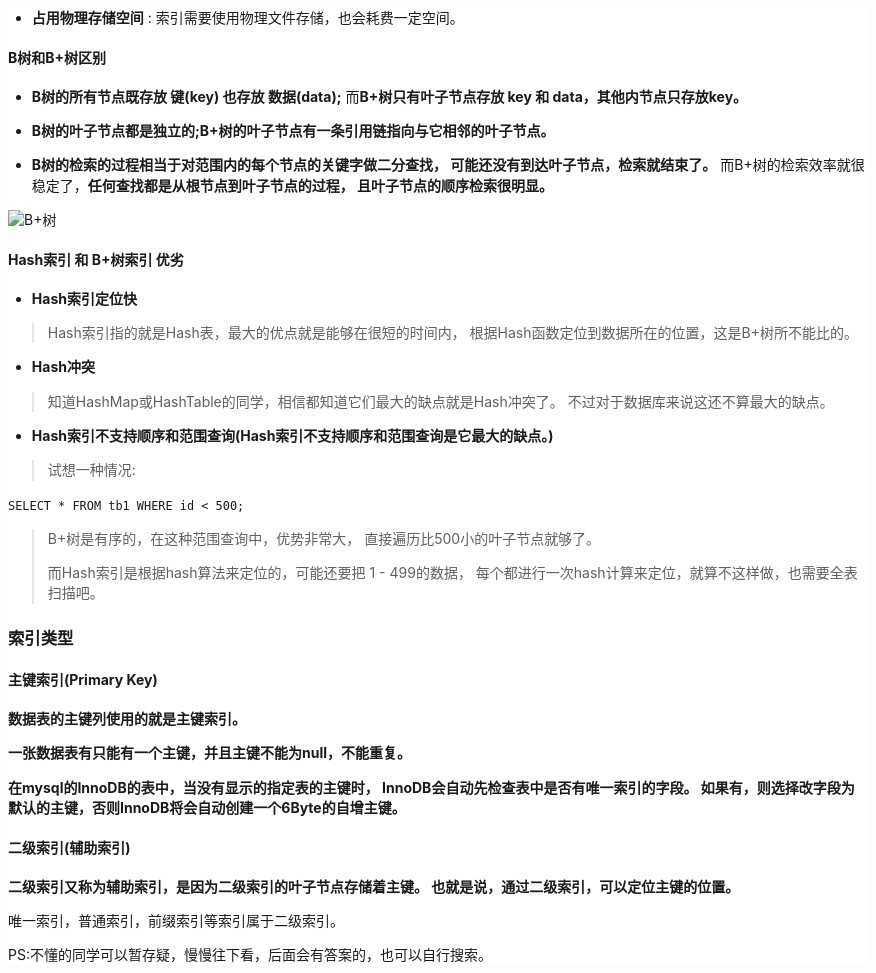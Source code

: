 * **占用物理存储空间** : 索引需要使用物理文件存储，也会耗费一定空间。

#### B树和B+树区别

* **B树的所有节点既存放 键(key) 也存放 数据(data);**
而**B+树只有叶子节点存放 key 和 data，其他内节点只存放key。**

* **B树的叶子节点都是独立的;B+树的叶子节点有一条引用链指向与它相邻的叶子节点。**

* **B树的检索的过程相当于对范围内的每个节点的关键字做二分查找，
可能还没有到达叶子节点，检索就结束了。**
而B+树的检索效率就很稳定了，**任何查找都是从根节点到叶子节点的过程，
且叶子节点的顺序检索很明显。**

![B+树](../../img/database/mysql/B+树.png)

#### Hash索引 和 B+树索引 优劣
* **Hash索引定位快**
>Hash索引指的就是Hash表，最大的优点就是能够在很短的时间内，
>根据Hash函数定位到数据所在的位置，这是B+树所不能比的。

* **Hash冲突**
>知道HashMap或HashTable的同学，相信都知道它们最大的缺点就是Hash冲突了。
>不过对于数据库来说这还不算最大的缺点。

* **Hash索引不支持顺序和范围查询(Hash索引不支持顺序和范围查询是它最大的缺点。)**
>试想一种情况:

````text
SELECT * FROM tb1 WHERE id < 500;
````

>B+树是有序的，在这种范围查询中，优势非常大，
>直接遍历比500小的叶子节点就够了。
>
>而Hash索引是根据hash算法来定位的，可能还要把 1 - 499的数据，
>每个都进行一次hash计算来定位，就算不这样做，也需要全表扫描吧。 


### 索引类型

#### 主键索引(Primary Key)
**数据表的主键列使用的就是主键索引。**

**一张数据表有只能有一个主键，并且主键不能为null，不能重复。**

**在mysql的InnoDB的表中，当没有显示的指定表的主键时，
InnoDB会自动先检查表中是否有唯一索引的字段。
如果有，则选择改字段为默认的主键，否则InnoDB将会自动创建一个6Byte的自增主键。**

#### 二级索引(辅助索引)
**二级索引又称为辅助索引，是因为二级索引的叶子节点存储着主键。
也就是说，通过二级索引，可以定位主键的位置。**

唯一索引，普通索引，前缀索引等索引属于二级索引。

PS:不懂的同学可以暂存疑，慢慢往下看，后面会有答案的，也可以自行搜索。
